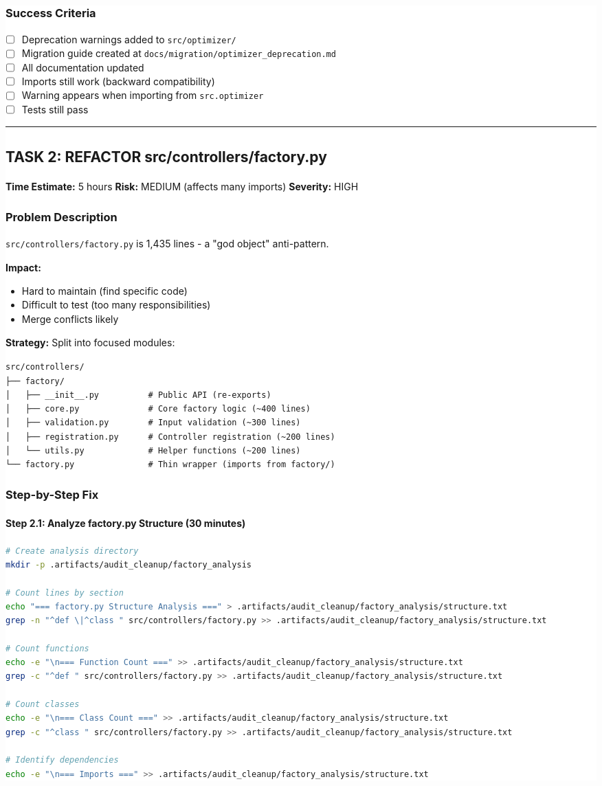 ### Success Criteria

- [ ] Deprecation warnings added to `src/optimizer/`
- [ ] Migration guide created at `docs/migration/optimizer_deprecation.md`
- [ ] All documentation updated
- [ ] Imports still work (backward compatibility)
- [ ] Warning appears when importing from `src.optimizer`
- [ ] Tests still pass

---

## TASK 2: REFACTOR src/controllers/factory.py

**Time Estimate:** 5 hours
**Risk:** MEDIUM (affects many imports)
**Severity:** HIGH

### Problem Description

`src/controllers/factory.py` is 1,435 lines - a "god object" anti-pattern.

**Impact:**
- Hard to maintain (find specific code)
- Difficult to test (too many responsibilities)
- Merge conflicts likely

**Strategy:** Split into focused modules:

```
src/controllers/
├── factory/
│   ├── __init__.py          # Public API (re-exports)
│   ├── core.py              # Core factory logic (~400 lines)
│   ├── validation.py        # Input validation (~300 lines)
│   ├── registration.py      # Controller registration (~200 lines)
│   └── utils.py             # Helper functions (~200 lines)
└── factory.py               # Thin wrapper (imports from factory/)
```

### Step-by-Step Fix

#### Step 2.1: Analyze factory.py Structure (30 minutes)

```bash
# Create analysis directory
mkdir -p .artifacts/audit_cleanup/factory_analysis

# Count lines by section
echo "=== factory.py Structure Analysis ===" > .artifacts/audit_cleanup/factory_analysis/structure.txt
grep -n "^def \|^class " src/controllers/factory.py >> .artifacts/audit_cleanup/factory_analysis/structure.txt

# Count functions
echo -e "\n=== Function Count ===" >> .artifacts/audit_cleanup/factory_analysis/structure.txt
grep -c "^def " src/controllers/factory.py >> .artifacts/audit_cleanup/factory_analysis/structure.txt

# Count classes
echo -e "\n=== Class Count ===" >> .artifacts/audit_cleanup/factory_analysis/structure.txt
grep -c "^class " src/controllers/factory.py >> .artifacts/audit_cleanup/factory_analysis/structure.txt

# Identify dependencies
echo -e "\n=== Imports ===" >> .artifacts/audit_cleanup/factory_analysis/structure.txt
```